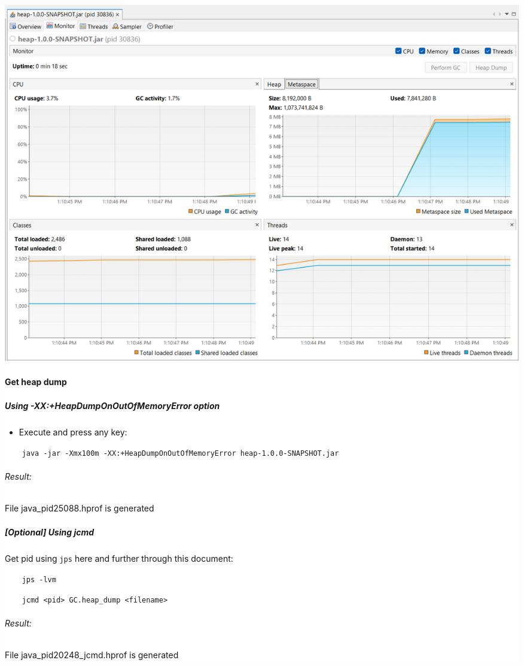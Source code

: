 ![img_1.png](img_1.png)

#### Get heap dump
##### Using -XX:+HeapDumpOnOutOfMemoryError option
- Execute and press any key:

```
    java -jar -Xmx100m -XX:+HeapDumpOnOutOfMemoryError heap-1.0.0-SNAPSHOT.jar
```
###### Result:
File java_pid25088.hprof is generated

##### [Optional] Using jcmd
Get pid using `jps` here and further through this document:
```
    jps -lvm
```
```
    jcmd <pid> GC.heap_dump <filename>
```

###### Result:
File java_pid20248_jcmd.hprof is generated

